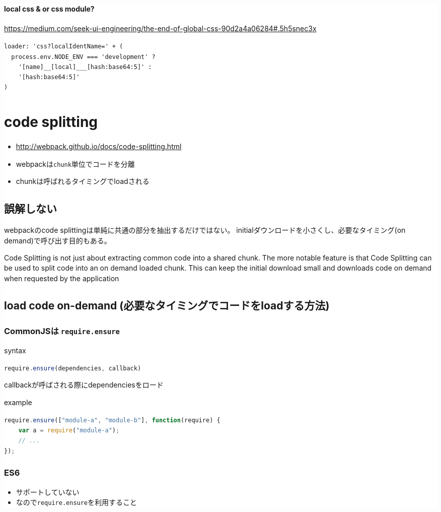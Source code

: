 #### local css & or css module?

<https://medium.com/seek-ui-engineering/the-end-of-global-css-90d2a4a06284#.5h5snec3x>

```
loader: 'css?localIdentName=' + (
  process.env.NODE_ENV === 'development' ?
    '[name]__[local]___[hash:base64:5]' :
    '[hash:base64:5]'
)
```


# code splitting

+ <http://webpack.github.io/docs/code-splitting.html>

+ webpackは`chunk`単位でコードを分離
+ chunkは呼ばれるタイミングでloadされる

## 誤解しない

webpackのcode splittingは単純に共通の部分を抽出するだけではない。
initialダウンロードを小さくし、必要なタイミング(on demand)で呼び出す目的もある。

Code Splitting is not just about extracting common code into a shared chunk. The more notable feature is that Code Splitting can be used to split code into an on demand loaded chunk. This can keep the initial download small and downloads code on demand when requested by the application

## load code on-demand (必要なタイミングでコードをloadする方法)

### CommonJSは `require.ensure`

syntax

```js
require.ensure(dependencies, callback)
```

callbackが呼ばされる際にdependenciesをロード

example

```js
require.ensure(["module-a", "module-b"], function(require) {
    var a = require("module-a");
    // ...
});
```

### ES6

+ サポートしていない
+ なので`require.ensure`を利用すること
